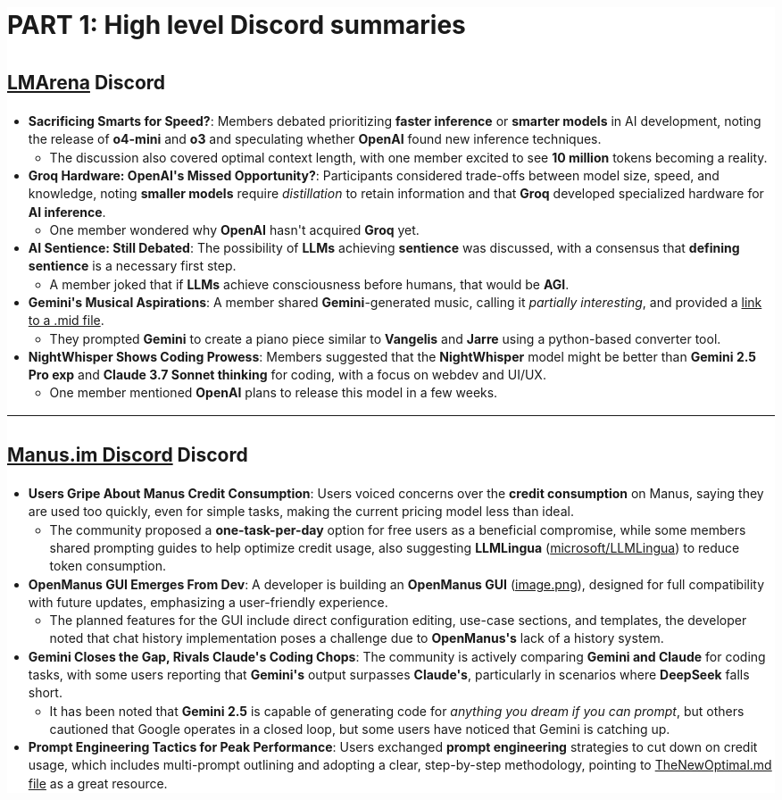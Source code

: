 
# PART 1: High level Discord summaries




## [LMArena](https://discord.com/channels/1340554757349179412) Discord

- **Sacrificing Smarts for Speed?**: Members debated prioritizing **faster inference** or **smarter models** in AI development, noting the release of **o4-mini** and **o3** and speculating whether **OpenAI** found new inference techniques.
   - The discussion also covered optimal context length, with one member excited to see **10 million** tokens becoming a reality.
- **Groq Hardware: OpenAI's Missed Opportunity?**: Participants considered trade-offs between model size, speed, and knowledge, noting **smaller models** require *distillation* to retain information and that **Groq** developed specialized hardware for **AI inference**.
   - One member wondered why **OpenAI** hasn't acquired **Groq** yet.
- **AI Sentience: Still Debated**: The possibility of **LLMs** achieving **sentience** was discussed, with a consensus that **defining sentience** is a necessary first step.
   - A member joked that if **LLMs** achieve consciousness before humans, that would be **AGI**.
- **Gemini's Musical Aspirations**: A member shared **Gemini**-generated music, calling it *partially interesting*, and provided a [link to a .mid file](https://cdn.discordapp.com/attachments/1340554757827461211/1357750989133844632/piano_evocation.mid?ex=67f157a5&is=67f00625&hm=dd212c426d40593e295b8496363afc4427848309c49a095ca77a715d6260b973&).
   - They prompted **Gemini** to create a piano piece similar to **Vangelis** and **Jarre** using a python-based converter tool.
- **NightWhisper Shows Coding Prowess**: Members suggested that the **NightWhisper** model might be better than **Gemini 2.5 Pro exp** and **Claude 3.7 Sonnet thinking** for coding, with a focus on webdev and UI/UX.
   - One member mentioned **OpenAI** plans to release this model in a few weeks.



---



## [Manus.im Discord](https://discord.com/channels/1348819876348825620) Discord

- **Users Gripe About Manus Credit Consumption**: Users voiced concerns over the **credit consumption** on Manus, saying they are used too quickly, even for simple tasks, making the current pricing model less than ideal.
   - The community proposed a **one-task-per-day** option for free users as a beneficial compromise, while some members shared prompting guides to help optimize credit usage, also suggesting **LLMLingua** ([microsoft/LLMLingua](https://github.com/microsoft/LLMLingua)) to reduce token consumption.
- **OpenManus GUI Emerges From Dev**: A developer is building an **OpenManus GUI** ([image.png](https://cdn.discordapp.com/attachments/1349440650495398020/1357524168715010129/image.png?ex=67f12d27&is=67efdba7&hm=a0ade4f56609638bf8591f9fb3db24dd5f1e1ff4213f36ab44433d679fa74235&)), designed for full compatibility with future updates, emphasizing a user-friendly experience.
   - The planned features for the GUI include direct configuration editing, use-case sections, and templates, the developer noted that chat history implementation poses a challenge due to **OpenManus's** lack of a history system.
- **Gemini Closes the Gap, Rivals Claude's Coding Chops**: The community is actively comparing **Gemini and Claude** for coding tasks, with some users reporting that **Gemini's** output surpasses **Claude's**, particularly in scenarios where **DeepSeek** falls short.
   - It has been noted that **Gemini 2.5** is capable of generating code for *anything you dream if you can prompt*, but others cautioned that Google operates in a closed loop, but some users have noticed that Gemini is catching up.
- **Prompt Engineering Tactics for Peak Performance**: Users exchanged **prompt engineering** strategies to cut down on credit usage, which includes multi-prompt outlining and adopting a clear, step-by-step methodology, pointing to [TheNewOptimal.md file](https://github.com/NathanielEvry/toroidal-rangers-assembly/blob/main/manifesto/ethos/toroidal-rangers-assembly.md) as a great resource.